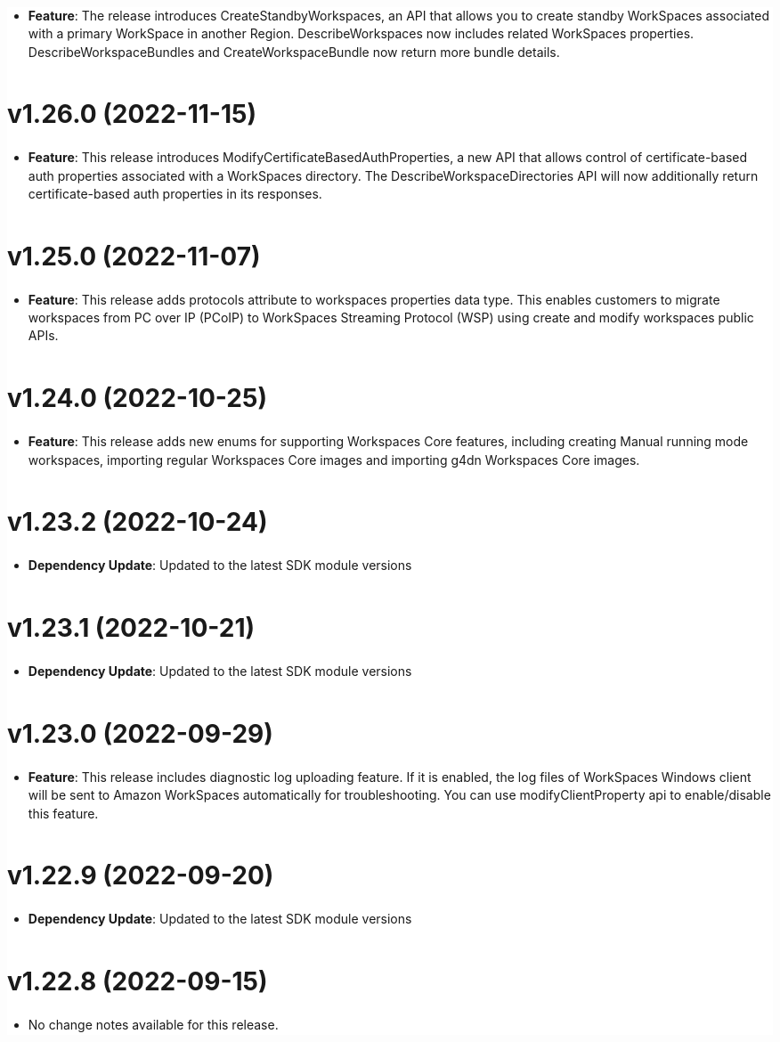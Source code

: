 * **Feature**: The release introduces CreateStandbyWorkspaces, an API that allows you to create standby WorkSpaces associated with a primary WorkSpace in another Region. DescribeWorkspaces now includes related WorkSpaces properties. DescribeWorkspaceBundles and CreateWorkspaceBundle now return more bundle details.

# v1.26.0 (2022-11-15)

* **Feature**: This release introduces ModifyCertificateBasedAuthProperties, a new API that allows control of certificate-based auth properties associated with a WorkSpaces directory. The DescribeWorkspaceDirectories API will now additionally return certificate-based auth properties in its responses.

# v1.25.0 (2022-11-07)

* **Feature**: This release adds protocols attribute to workspaces properties data type. This enables customers to migrate workspaces from PC over IP (PCoIP) to WorkSpaces Streaming Protocol (WSP) using create and modify workspaces public APIs.

# v1.24.0 (2022-10-25)

* **Feature**: This release adds new enums for supporting Workspaces Core features, including creating Manual running mode workspaces, importing regular Workspaces Core images and importing g4dn Workspaces Core images.

# v1.23.2 (2022-10-24)

* **Dependency Update**: Updated to the latest SDK module versions

# v1.23.1 (2022-10-21)

* **Dependency Update**: Updated to the latest SDK module versions

# v1.23.0 (2022-09-29)

* **Feature**: This release includes diagnostic log uploading feature. If it is enabled, the log files of WorkSpaces Windows client will be sent to Amazon WorkSpaces automatically for troubleshooting. You can use modifyClientProperty api to enable/disable this feature.

# v1.22.9 (2022-09-20)

* **Dependency Update**: Updated to the latest SDK module versions

# v1.22.8 (2022-09-15)

* No change notes available for this release.
